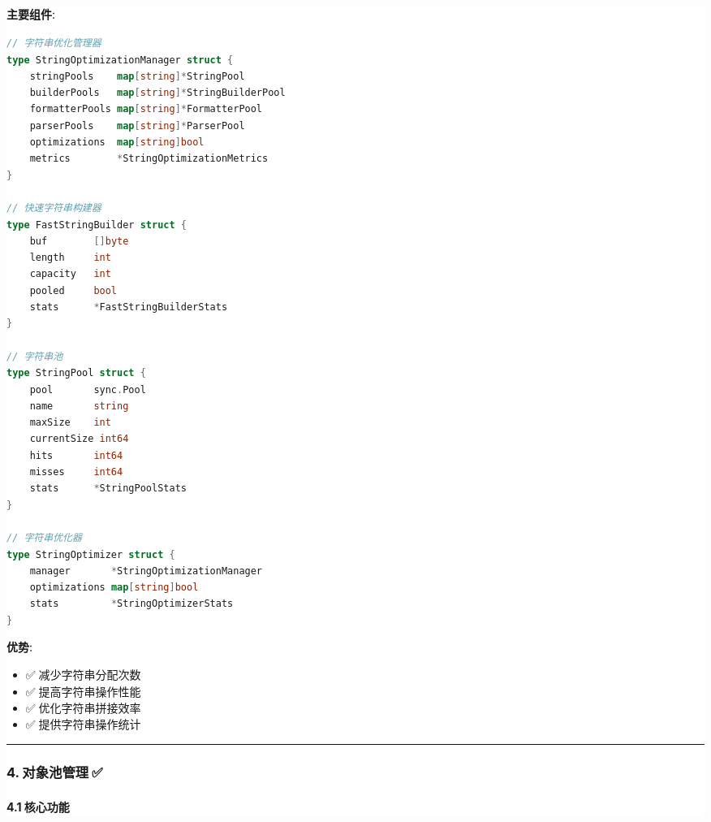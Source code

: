 **主要组件**:

```go
// 字符串优化管理器
type StringOptimizationManager struct {
    stringPools    map[string]*StringPool
    builderPools   map[string]*StringBuilderPool
    formatterPools map[string]*FormatterPool
    parserPools    map[string]*ParserPool
    optimizations  map[string]bool
    metrics        *StringOptimizationMetrics
}

// 快速字符串构建器
type FastStringBuilder struct {
    buf        []byte
    length     int
    capacity   int
    pooled     bool
    stats      *FastStringBuilderStats
}

// 字符串池
type StringPool struct {
    pool       sync.Pool
    name       string
    maxSize    int
    currentSize int64
    hits       int64
    misses     int64
    stats      *StringPoolStats
}

// 字符串优化器
type StringOptimizer struct {
    manager       *StringOptimizationManager
    optimizations map[string]bool
    stats         *StringOptimizerStats
}
```

**优势**:

- ✅ 减少字符串分配次数
- ✅ 提高字符串操作性能
- ✅ 优化字符串拼接效率
- ✅ 提供字符串操作统计

---

### 4. 对象池管理 ✅

#### 4.1 核心功能
